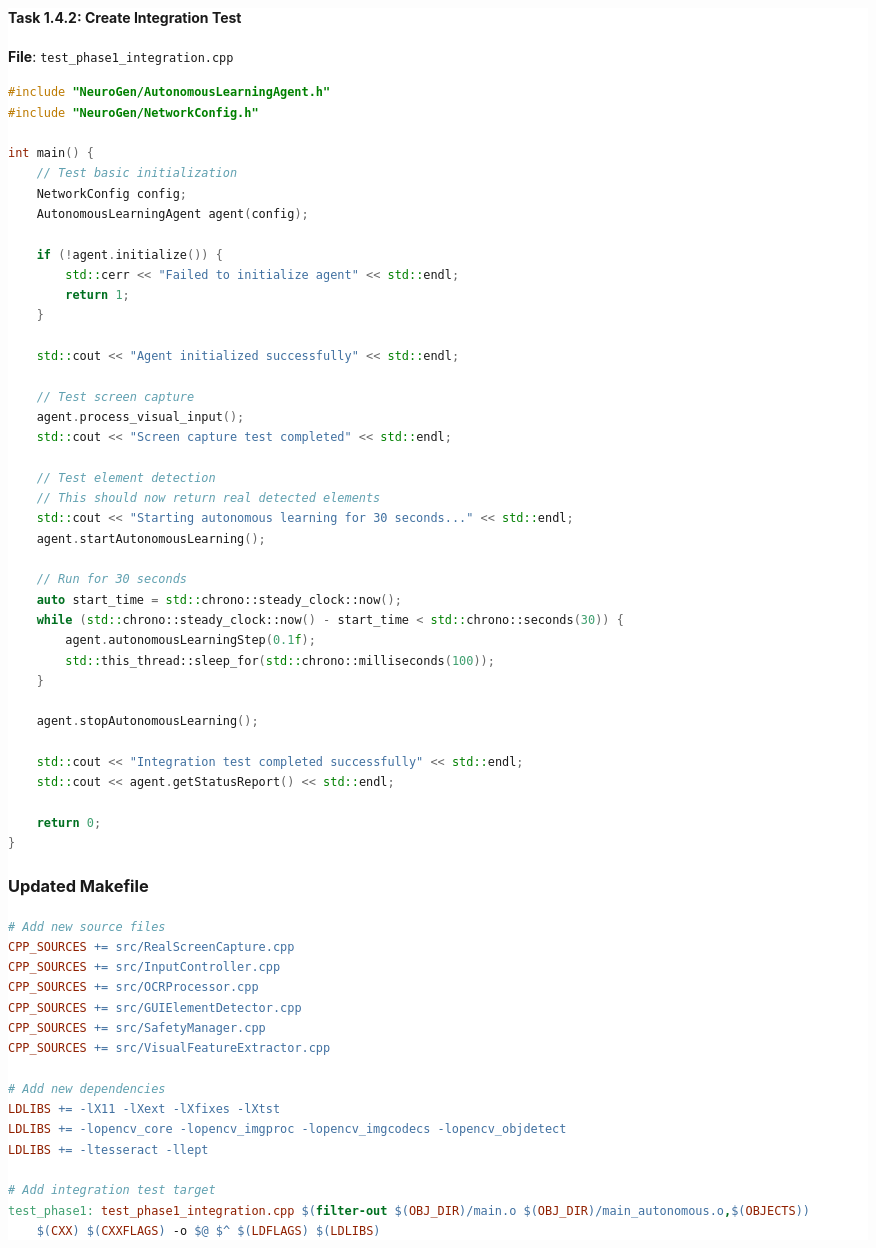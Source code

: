 #### Task 1.4.2: Create Integration Test
**File**: `test_phase1_integration.cpp`

```cpp
#include "NeuroGen/AutonomousLearningAgent.h"
#include "NeuroGen/NetworkConfig.h"

int main() {
    // Test basic initialization
    NetworkConfig config;
    AutonomousLearningAgent agent(config);
    
    if (!agent.initialize()) {
        std::cerr << "Failed to initialize agent" << std::endl;
        return 1;
    }
    
    std::cout << "Agent initialized successfully" << std::endl;
    
    // Test screen capture
    agent.process_visual_input();
    std::cout << "Screen capture test completed" << std::endl;
    
    // Test element detection
    // This should now return real detected elements
    std::cout << "Starting autonomous learning for 30 seconds..." << std::endl;
    agent.startAutonomousLearning();
    
    // Run for 30 seconds
    auto start_time = std::chrono::steady_clock::now();
    while (std::chrono::steady_clock::now() - start_time < std::chrono::seconds(30)) {
        agent.autonomousLearningStep(0.1f);
        std::this_thread::sleep_for(std::chrono::milliseconds(100));
    }
    
    agent.stopAutonomousLearning();
    
    std::cout << "Integration test completed successfully" << std::endl;
    std::cout << agent.getStatusReport() << std::endl;
    
    return 0;
}
```

### Updated Makefile
```makefile
# Add new source files
CPP_SOURCES += src/RealScreenCapture.cpp
CPP_SOURCES += src/InputController.cpp
CPP_SOURCES += src/OCRProcessor.cpp
CPP_SOURCES += src/GUIElementDetector.cpp
CPP_SOURCES += src/SafetyManager.cpp
CPP_SOURCES += src/VisualFeatureExtractor.cpp

# Add new dependencies
LDLIBS += -lX11 -lXext -lXfixes -lXtst
LDLIBS += -lopencv_core -lopencv_imgproc -lopencv_imgcodecs -lopencv_objdetect
LDLIBS += -ltesseract -llept

# Add integration test target
test_phase1: test_phase1_integration.cpp $(filter-out $(OBJ_DIR)/main.o $(OBJ_DIR)/main_autonomous.o,$(OBJECTS))
	$(CXX) $(CXXFLAGS) -o $@ $^ $(LDFLAGS) $(LDLIBS)
```
